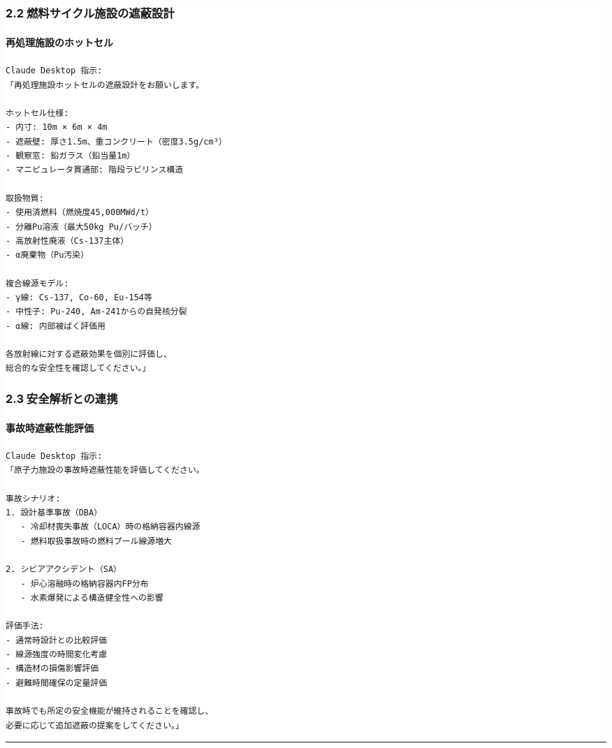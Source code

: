 ### 2.2 燃料サイクル施設の遮蔽設計

#### **再処理施設のホットセル**
```
Claude Desktop 指示:
「再処理施設ホットセルの遮蔽設計をお願いします。

ホットセル仕様:
- 内寸: 10m × 6m × 4m
- 遮蔽壁: 厚さ1.5m、重コンクリート（密度3.5g/cm³）
- 観察窓: 鉛ガラス（鉛当量1m）
- マニピュレータ貫通部: 階段ラビリンス構造

取扱物質:
- 使用済燃料（燃焼度45,000MWd/t）
- 分離Pu溶液（最大50kg Pu/バッチ）
- 高放射性廃液（Cs-137主体）
- α廃棄物（Pu汚染）

複合線源モデル:
- γ線: Cs-137, Co-60, Eu-154等
- 中性子: Pu-240, Am-241からの自発核分裂
- α線: 内部被ばく評価用

各放射線に対する遮蔽効果を個別に評価し、
総合的な安全性を確認してください。」
```

### 2.3 安全解析との連携

#### **事故時遮蔽性能評価**
```
Claude Desktop 指示:
「原子力施設の事故時遮蔽性能を評価してください。

事故シナリオ:
1. 設計基準事故（DBA）
   - 冷却材喪失事故（LOCA）時の格納容器内線源
   - 燃料取扱事故時の燃料プール線源増大

2. シビアアクシデント（SA）
   - 炉心溶融時の格納容器内FP分布
   - 水素爆発による構造健全性への影響

評価手法:
- 通常時設計との比較評価
- 線源強度の時間変化考慮
- 構造材の損傷影響評価
- 避難時間確保の定量評価

事故時でも所定の安全機能が維持されることを確認し、
必要に応じて追加遮蔽の提案をしてください。」
```

---